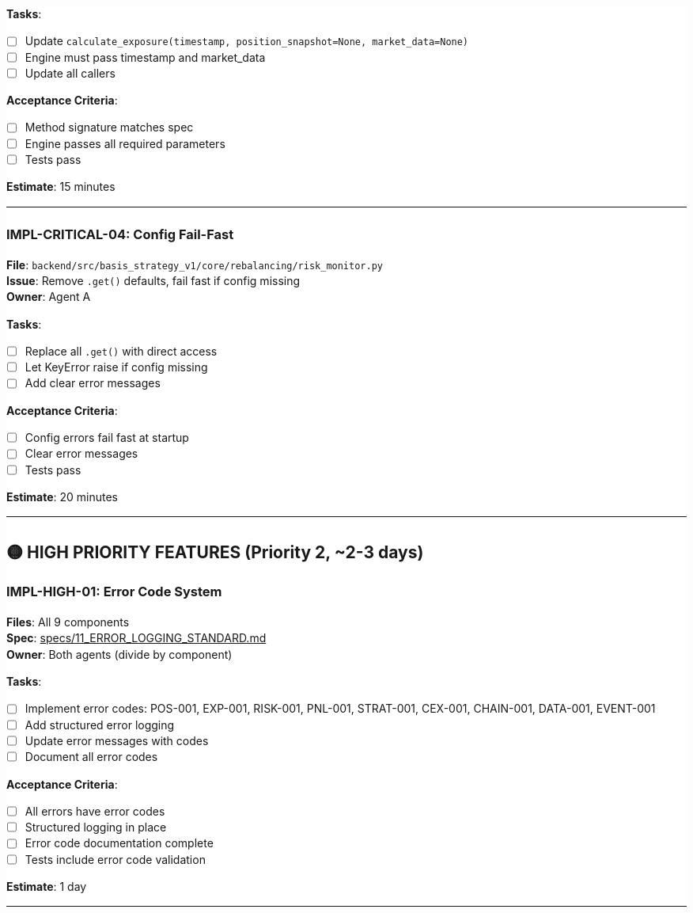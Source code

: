**Tasks**:
- [ ] Update `calculate_exposure(timestamp, position_snapshot=None, market_data=None)`
- [ ] Engine must pass timestamp and market_data
- [ ] Update all callers

**Acceptance Criteria**:
- [ ] Method signature matches spec
- [ ] Engine passes all required parameters
- [ ] Tests pass

**Estimate**: 15 minutes

---

### **IMPL-CRITICAL-04: Config Fail-Fast**
**File**: `backend/src/basis_strategy_v1/core/rebalancing/risk_monitor.py`  
**Issue**: Remove `.get()` defaults, fail fast if config missing  
**Owner**: Agent A

**Tasks**:
- [ ] Replace all `.get()` with direct access
- [ ] Let KeyError raise if config missing
- [ ] Add clear error messages

**Acceptance Criteria**:
- [ ] Config errors fail fast at startup
- [ ] Clear error messages
- [ ] Tests pass

**Estimate**: 20 minutes

---

## 🟡 **HIGH PRIORITY FEATURES** (Priority 2, ~2-3 days)

### **IMPL-HIGH-01: Error Code System**
**Files**: All 9 components  
**Spec**: [specs/11_ERROR_LOGGING_STANDARD.md](specs/11_ERROR_LOGGING_STANDARD.md)  
**Owner**: Both agents (divide by component)

**Tasks**:
- [ ] Implement error codes: POS-001, EXP-001, RISK-001, PNL-001, STRAT-001, CEX-001, CHAIN-001, DATA-001, EVENT-001
- [ ] Add structured error logging
- [ ] Update error messages with codes
- [ ] Document all error codes

**Acceptance Criteria**:
- [ ] All errors have error codes
- [ ] Structured logging in place
- [ ] Error code documentation complete
- [ ] Tests include error code validation

**Estimate**: 1 day

---